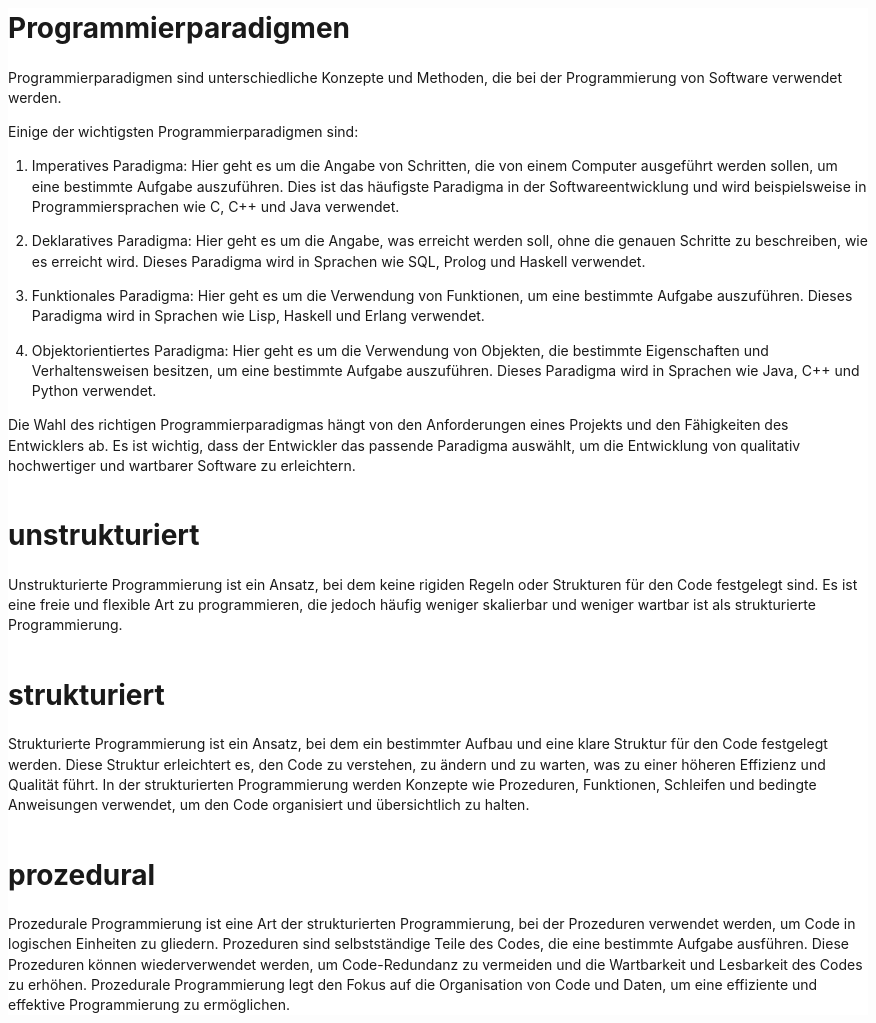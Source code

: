 # Programmierparadigmen


Programmierparadigmen sind unterschiedliche Konzepte und Methoden, die bei der Programmierung von Software verwendet werden.

Einige der wichtigsten Programmierparadigmen sind:

1. Imperatives Paradigma: Hier geht es um die Angabe von Schritten, die von einem Computer ausgeführt werden sollen, um eine bestimmte Aufgabe auszuführen. Dies ist das häufigste Paradigma in der Softwareentwicklung und wird beispielsweise in Programmiersprachen wie C, C++ und Java verwendet.

2. Deklaratives Paradigma: Hier geht es um die Angabe, was erreicht werden soll, ohne die genauen Schritte zu beschreiben, wie es erreicht wird. Dieses Paradigma wird in Sprachen wie SQL, Prolog und Haskell verwendet.

3. Funktionales Paradigma: Hier geht es um die Verwendung von Funktionen, um eine bestimmte Aufgabe auszuführen. Dieses Paradigma wird in Sprachen wie Lisp, Haskell und Erlang verwendet.

4. Objektorientiertes Paradigma: Hier geht es um die Verwendung von Objekten, die bestimmte Eigenschaften und Verhaltensweisen besitzen, um eine bestimmte Aufgabe auszuführen. Dieses Paradigma wird in Sprachen wie Java, C++ und Python verwendet.

Die Wahl des richtigen Programmierparadigmas hängt von den Anforderungen eines Projekts und den Fähigkeiten des Entwicklers ab. Es ist wichtig, dass der Entwickler das passende Paradigma auswählt, um die Entwicklung von qualitativ hochwertiger und wartbarer Software zu erleichtern.

# unstrukturiert


Unstrukturierte Programmierung ist ein Ansatz, bei dem keine rigiden Regeln oder Strukturen für den Code festgelegt sind. Es ist eine freie und flexible Art zu programmieren, die jedoch häufig weniger skalierbar und weniger wartbar ist als strukturierte Programmierung.

# strukturiert


Strukturierte Programmierung ist ein Ansatz, bei dem ein bestimmter Aufbau und eine klare Struktur für den Code festgelegt werden. Diese Struktur erleichtert es, den Code zu verstehen, zu ändern und zu warten, was zu einer höheren Effizienz und Qualität führt. In der strukturierten Programmierung werden Konzepte wie Prozeduren, Funktionen, Schleifen und bedingte Anweisungen verwendet, um den Code organisiert und übersichtlich zu halten.

# prozedural


Prozedurale Programmierung ist eine Art der strukturierten Programmierung, bei der Prozeduren verwendet werden, um Code in logischen Einheiten zu gliedern. Prozeduren sind selbstständige Teile des Codes, die eine bestimmte Aufgabe ausführen. Diese Prozeduren können wiederverwendet werden, um Code-Redundanz zu vermeiden und die Wartbarkeit und Lesbarkeit des Codes zu erhöhen. Prozedurale Programmierung legt den Fokus auf die Organisation von Code und Daten, um eine effiziente und effektive Programmierung zu ermöglichen.
